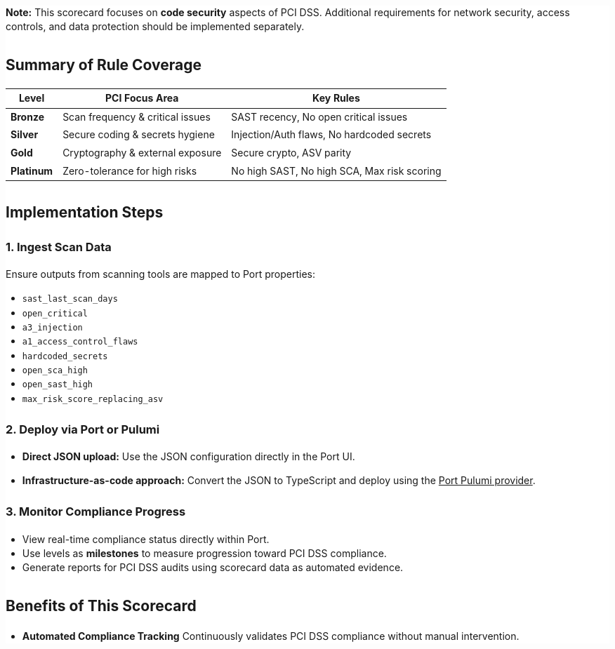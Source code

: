 **Note:** This scorecard focuses on **code security** aspects of PCI DSS. Additional requirements for network security, access controls, and data protection should be implemented separately.

## Summary of Rule Coverage

| Level        | PCI Focus Area                   | Key Rules                                   |
| ------------ | -------------------------------- | ------------------------------------------- |
| **Bronze**   | Scan frequency & critical issues | SAST recency, No open critical issues       |
| **Silver**   | Secure coding & secrets hygiene  | Injection/Auth flaws, No hardcoded secrets  |
| **Gold**     | Cryptography & external exposure | Secure crypto, ASV parity                   |
| **Platinum** | Zero-tolerance for high risks    | No high SAST, No high SCA, Max risk scoring |



## Implementation Steps

### 1. Ingest Scan Data

Ensure outputs from scanning tools are mapped to Port properties:

* `sast_last_scan_days`
* `open_critical`
* `a3_injection`
* `a1_access_control_flaws`
* `hardcoded_secrets`
* `open_sca_high`
* `open_sast_high`
* `max_risk_score_replacing_asv`



### 2. Deploy via Port or Pulumi

- **Direct JSON upload:**
  Use the JSON configuration directly in the Port UI.

- **Infrastructure-as-code approach:**
  Convert the JSON to TypeScript and deploy using the [Port Pulumi provider](https://docs.port.io/).



### 3. Monitor Compliance Progress

* View real-time compliance status directly within Port.
* Use levels as **milestones** to measure progression toward PCI DSS compliance.
* Generate reports for PCI DSS audits using scorecard data as automated evidence.



## Benefits of This Scorecard

- **Automated Compliance Tracking**
  Continuously validates PCI DSS compliance without manual intervention.
